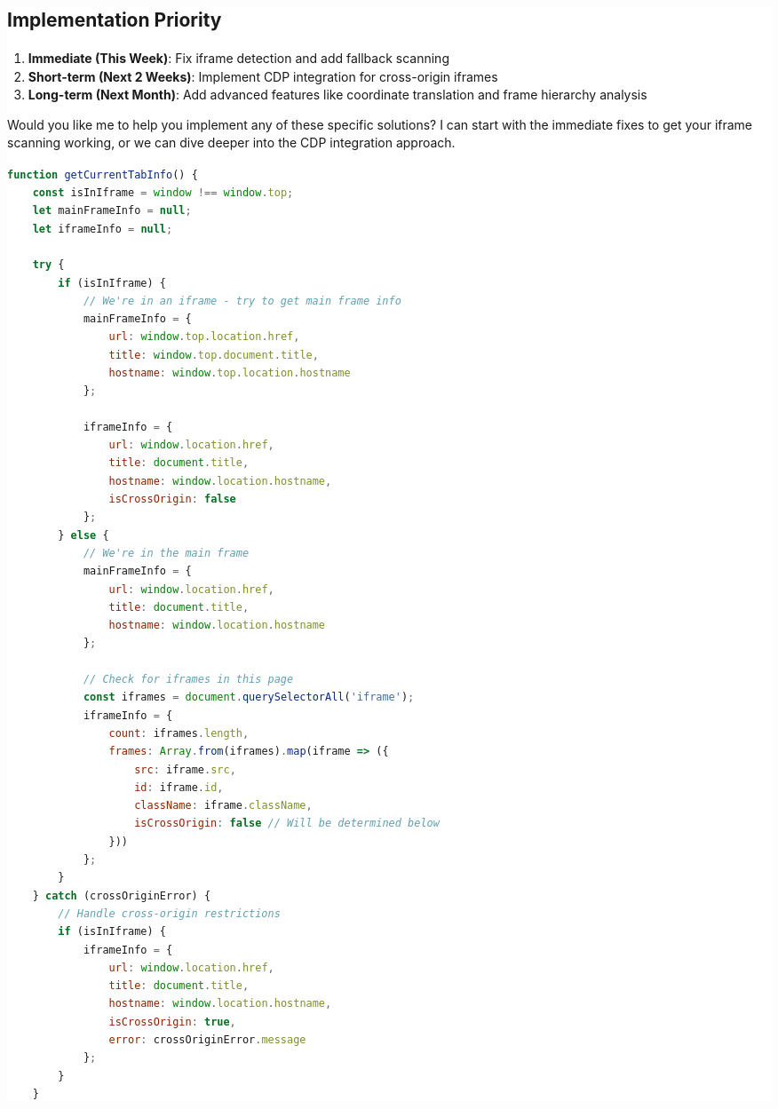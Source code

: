 ## **Implementation Priority**

1. **Immediate (This Week)**: Fix iframe detection and add fallback scanning
2. **Short-term (Next 2 Weeks)**: Implement CDP integration for cross-origin iframes  
3. **Long-term (Next Month)**: Add advanced features like coordinate translation and frame hierarchy analysis

Would you like me to help you implement any of these specific solutions? I can start with the immediate fixes to get your iframe scanning working, or we can dive deeper into the CDP integration approach.

```javascript
function getCurrentTabInfo() {
    const isInIframe = window !== window.top;
    let mainFrameInfo = null;
    let iframeInfo = null;
    
    try {
        if (isInIframe) {
            // We're in an iframe - try to get main frame info
            mainFrameInfo = {
                url: window.top.location.href,
                title: window.top.document.title,
                hostname: window.top.location.hostname
            };
            
            iframeInfo = {
                url: window.location.href,
                title: document.title,
                hostname: window.location.hostname,
                isCrossOrigin: false
            };
        } else {
            // We're in the main frame
            mainFrameInfo = {
                url: window.location.href,
                title: document.title,
                hostname: window.location.hostname
            };
            
            // Check for iframes in this page
            const iframes = document.querySelectorAll('iframe');
            iframeInfo = {
                count: iframes.length,
                frames: Array.from(iframes).map(iframe => ({
                    src: iframe.src,
                    id: iframe.id,
                    className: iframe.className,
                    isCrossOrigin: false // Will be determined below
                }))
            };
        }
    } catch (crossOriginError) {
        // Handle cross-origin restrictions
        if (isInIframe) {
            iframeInfo = {
                url: window.location.href,
                title: document.title,
                hostname: window.location.hostname,
                isCrossOrigin: true,
                error: crossOriginError.message
            };
        }
    }
```